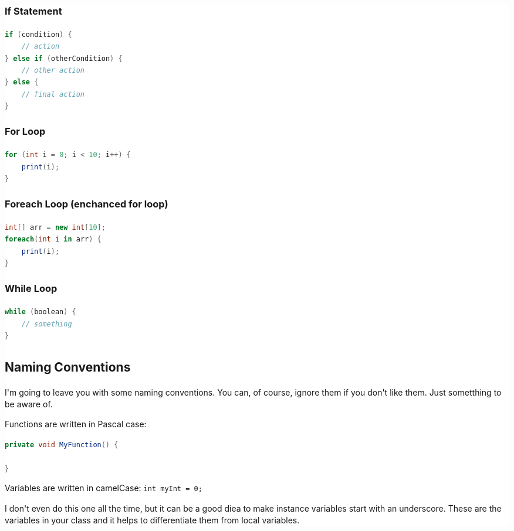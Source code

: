 ### If Statement

```c#
if (condition) {
    // action
} else if (otherCondition) {
    // other action
} else {
    // final action
}
```

### For Loop
```c#
for (int i = 0; i < 10; i++) {
    print(i);
}
```

### Foreach Loop (enchanced for loop)

```c#
int[] arr = new int[10];
foreach(int i in arr) {
    print(i);
}
```

### While Loop
```c#
while (boolean) {
    // something
}
```

## Naming Conventions

I'm going to leave you with some naming conventions. You can, of course, ignore them if you don't like them. Just sometthing to be aware of.

Functions are written in Pascal case:
```c#
private void MyFunction() {

}
```

Variables are written in camelCase:
`int myInt = 0;`

I don't even do this one all the time, but it can be a good diea to make instance variables start with an underscore. These are the variables in your class and it helps to differentiate them from local variables. 